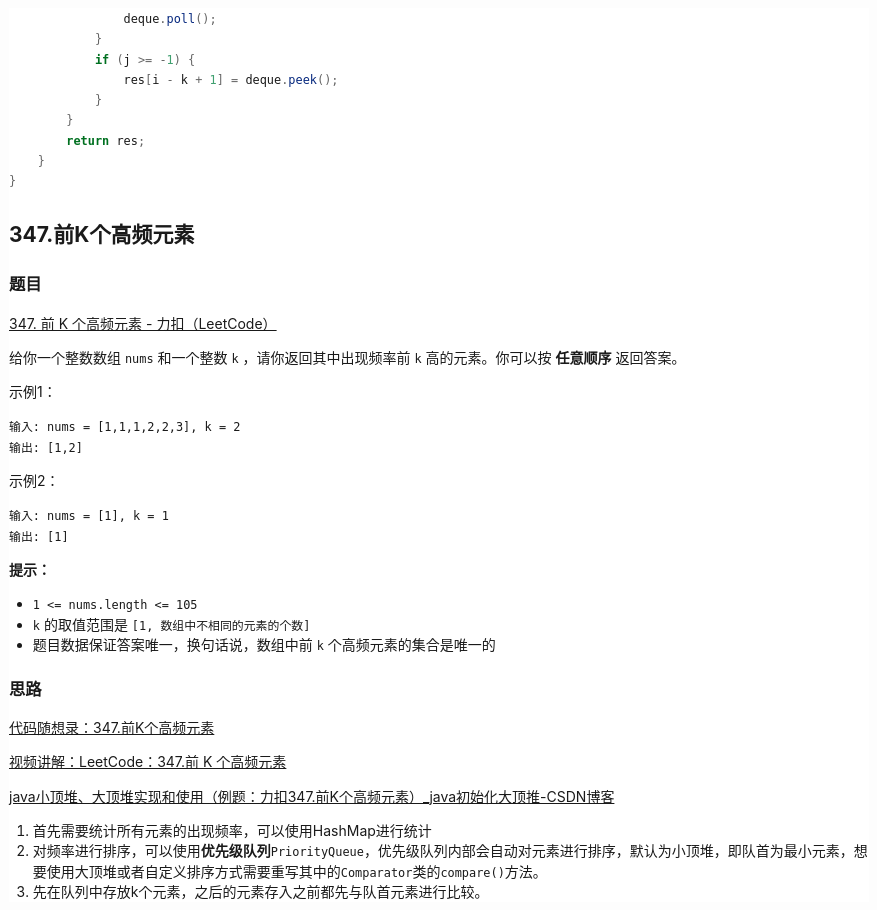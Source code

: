 ```java
                deque.poll();
            }
            if (j >= -1) {
                res[i - k + 1] = deque.peek();
            }
        }
        return res;
    }
}
```



## 347.前K个高频元素

### 题目

[347. 前 K 个高频元素 - 力扣（LeetCode）](https://leetcode.cn/problems/top-k-frequent-elements/description/)

给你一个整数数组 `nums` 和一个整数 `k` ，请你返回其中出现频率前 `k` 高的元素。你可以按 **任意顺序** 返回答案。

示例1：

```
输入: nums = [1,1,1,2,2,3], k = 2
输出: [1,2]
```

示例2：

```
输入: nums = [1], k = 1
输出: [1]
```

**提示：**

- `1 <= nums.length <= 105`
- `k` 的取值范围是 `[1, 数组中不相同的元素的个数]`
- 题目数据保证答案唯一，换句话说，数组中前 `k` 个高频元素的集合是唯一的



### 思路

[代码随想录：347.前K个高频元素](https://www.programmercarl.com/0347.前K个高频元素.html)

[视频讲解：LeetCode：347.前 K 个高频元素](https://www.bilibili.com/video/BV1Xg41167Lz/?spm_id_from=pageDriver&vd_source=ac7136f9d876267a31549d6a76ffd460)

[java小顶堆、大顶堆实现和使用（例题：力扣347.前K个高频元素）_java初始化大顶推-CSDN博客](https://blog.csdn.net/qq_41682302/article/details/95910651)

1. 首先需要统计所有元素的出现频率，可以使用HashMap进行统计
2. 对频率进行排序，可以使用**优先级队列**`PriorityQueue`，优先级队列内部会自动对元素进行排序，默认为小顶堆，即队首为最小元素，想要使用大顶堆或者自定义排序方式需要重写其中的`Comparator`类的`compare()`方法。
3. 先在队列中存放k个元素，之后的元素存入之前都先与队首元素进行比较。
